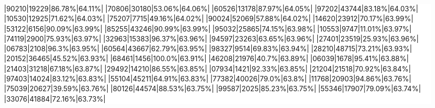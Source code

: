 |90210|19229|86.78%|64.11%|
|70806|30180|53.06%|64.06%|
|60526|13178|87.97%|64.05%|
|97202|43744|83.18%|64.03%|
|10530|12925|71.62%|64.03%|
|75207|7715|49.16%|64.02%|
|90024|52069|57.88%|64.02%|
|14620|23912|70.17%|63.99%|
|53122|6156|90.09%|63.99%|
|85255|43246|90.99%|63.99%|
|95032|25865|74.15%|63.98%|
|10553|9747|11.01%|63.97%|
|74119|2900|75.93%|63.97%|
|32963|15383|96.37%|63.96%|
|94597|23263|63.65%|63.96%|
|27401|23519|25.93%|63.96%|
|06783|2108|96.3%|63.95%|
|60564|43667|62.79%|63.95%|
|98327|9514|69.83%|63.94%|
|28210|48715|73.21%|63.93%|
|20152|36465|45.52%|63.93%|
|68461|1456|100.0%|63.91%|
|46208|21976|40.7%|63.89%|
|06039|1678|95.41%|63.88%|
|21403|31218|67.18%|63.87%|
|29492|14210|86.55%|63.85%|
|07934|1421|92.33%|63.85%|
|21204|21518|70.92%|63.84%|
|97403|14024|83.12%|63.83%|
|55104|45211|64.91%|63.83%|
|77382|40026|79.0%|63.8%|
|11768|20903|94.86%|63.76%|
|75039|20627|39.59%|63.76%|
|80126|44574|88.53%|63.75%|
|99587|2025|85.23%|63.75%|
|55346|17907|79.09%|63.74%|
|33076|41884|72.16%|63.73%|